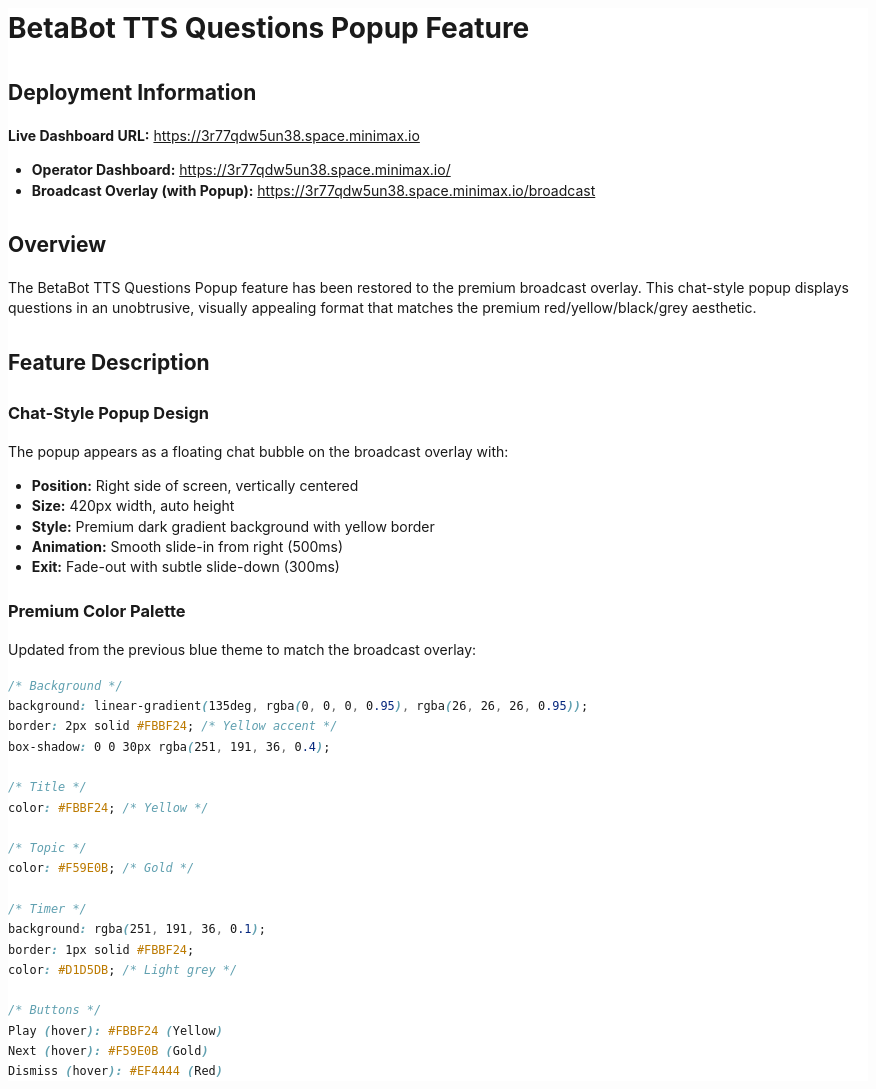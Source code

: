 # BetaBot TTS Questions Popup Feature

## Deployment Information

**Live Dashboard URL:** https://3r77qdw5un38.space.minimax.io

- **Operator Dashboard:** https://3r77qdw5un38.space.minimax.io/
- **Broadcast Overlay (with Popup):** https://3r77qdw5un38.space.minimax.io/broadcast

## Overview

The BetaBot TTS Questions Popup feature has been restored to the premium broadcast overlay. This chat-style popup displays questions in an unobtrusive, visually appealing format that matches the premium red/yellow/black/grey aesthetic.

## Feature Description

### Chat-Style Popup Design

The popup appears as a floating chat bubble on the broadcast overlay with:

- **Position:** Right side of screen, vertically centered
- **Size:** 420px width, auto height
- **Style:** Premium dark gradient background with yellow border
- **Animation:** Smooth slide-in from right (500ms)
- **Exit:** Fade-out with subtle slide-down (300ms)

### Premium Color Palette

Updated from the previous blue theme to match the broadcast overlay:

```css
/* Background */
background: linear-gradient(135deg, rgba(0, 0, 0, 0.95), rgba(26, 26, 26, 0.95));
border: 2px solid #FBBF24; /* Yellow accent */
box-shadow: 0 0 30px rgba(251, 191, 36, 0.4);

/* Title */
color: #FBBF24; /* Yellow */

/* Topic */
color: #F59E0B; /* Gold */

/* Timer */
background: rgba(251, 191, 36, 0.1);
border: 1px solid #FBBF24;
color: #D1D5DB; /* Light grey */

/* Buttons */
Play (hover): #FBBF24 (Yellow)
Next (hover): #F59E0B (Gold)
Dismiss (hover): #EF4444 (Red)
```
